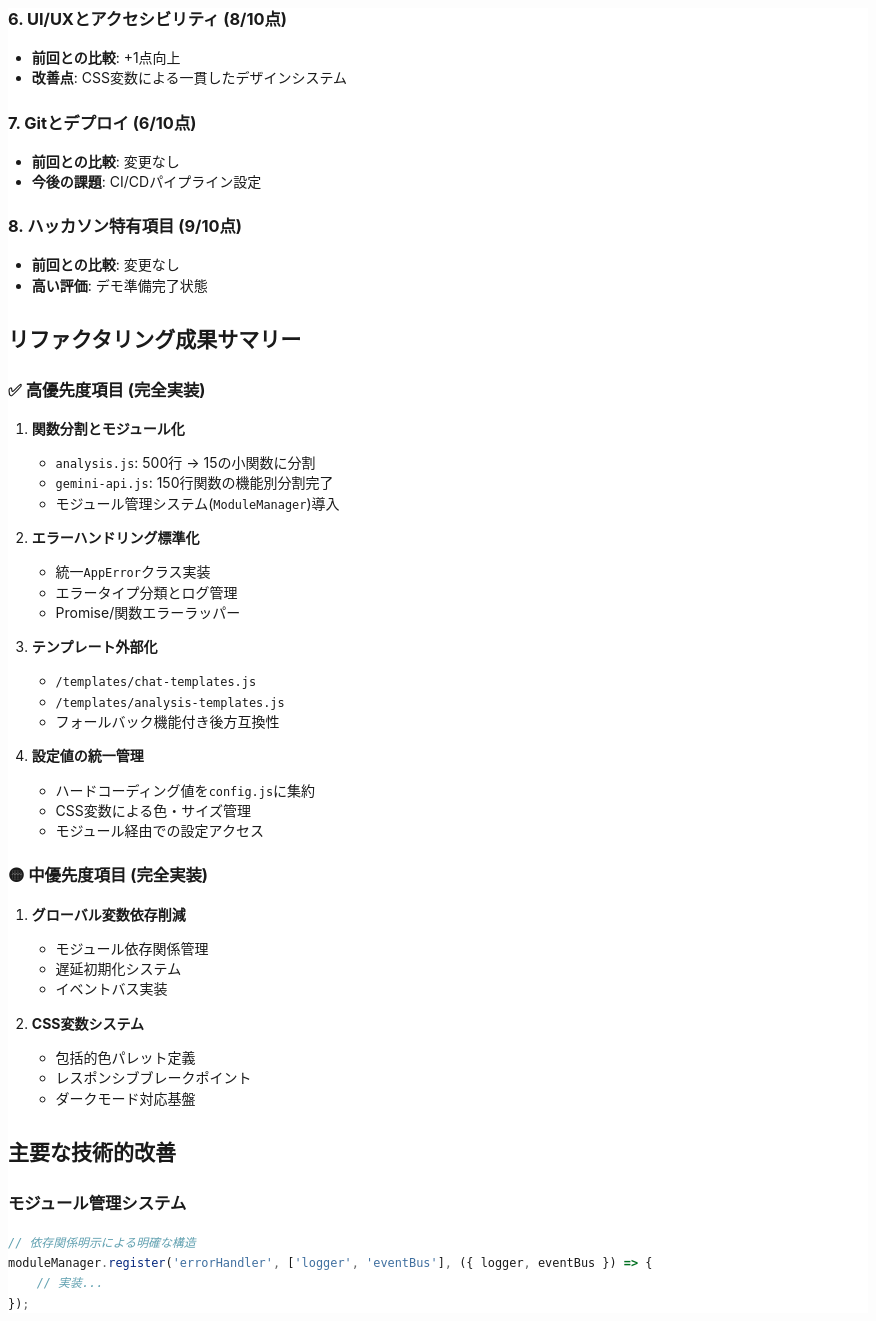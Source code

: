 ### 6. UI/UXとアクセシビリティ (8/10点)
- **前回との比較**: +1点向上
- **改善点**: CSS変数による一貫したデザインシステム

### 7. Gitとデプロイ (6/10点)
- **前回との比較**: 変更なし
- **今後の課題**: CI/CDパイプライン設定

### 8. ハッカソン特有項目 (9/10点)
- **前回との比較**: 変更なし
- **高い評価**: デモ準備完了状態

## リファクタリング成果サマリー

### ✅ 高優先度項目 (完全実装)
1. **関数分割とモジュール化**
   - `analysis.js`: 500行 → 15の小関数に分割
   - `gemini-api.js`: 150行関数の機能別分割完了
   - モジュール管理システム(`ModuleManager`)導入

2. **エラーハンドリング標準化**
   - 統一`AppError`クラス実装
   - エラータイプ分類とログ管理
   - Promise/関数エラーラッパー

3. **テンプレート外部化**
   - `/templates/chat-templates.js`
   - `/templates/analysis-templates.js`
   - フォールバック機能付き後方互換性

4. **設定値の統一管理**
   - ハードコーディング値を`config.js`に集約
   - CSS変数による色・サイズ管理
   - モジュール経由での設定アクセス

### 🟡 中優先度項目 (完全実装)
1. **グローバル変数依存削減**
   - モジュール依存関係管理
   - 遅延初期化システム
   - イベントバス実装

2. **CSS変数システム**
   - 包括的色パレット定義
   - レスポンシブブレークポイント
   - ダークモード対応基盤

## 主要な技術的改善

### モジュール管理システム
```javascript
// 依存関係明示による明確な構造
moduleManager.register('errorHandler', ['logger', 'eventBus'], ({ logger, eventBus }) => {
    // 実装...
});
```

